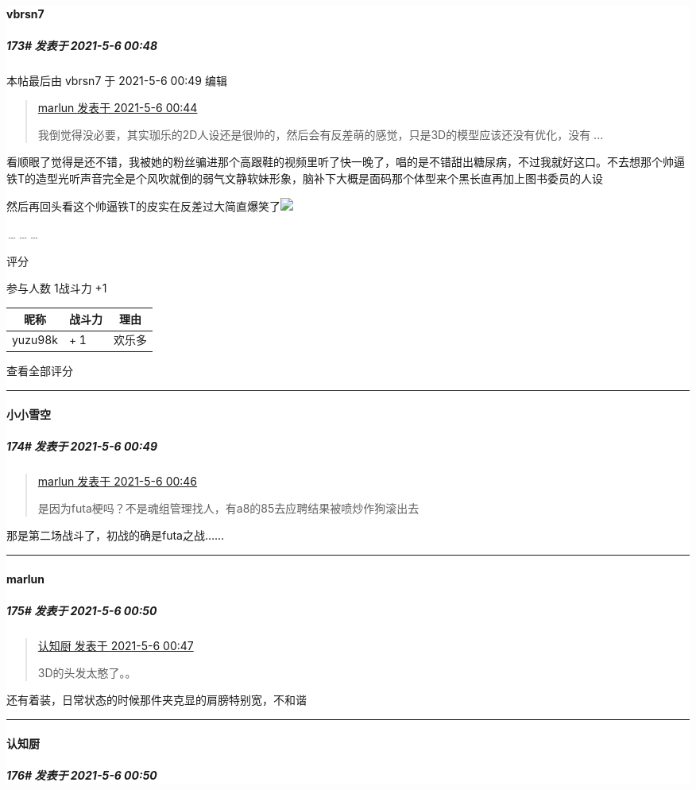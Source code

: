 ####  vbrsn7  
##### 173#       发表于 2021-5-6 00:48


 本帖最后由 vbrsn7 于 2021-5-6 00:49 编辑 
<blockquote><a href="httphttps://bbs.saraba1st.com/2b/forum.php?mod=redirect&amp;goto=findpost&amp;pid=51154292&amp;ptid=1994225" target="_blank">marlun 发表于 2021-5-6 00:44</a>

我倒觉得没必要，其实珈乐的2D人设还是很帅的，然后会有反差萌的感觉，只是3D的模型应该还没有优化，没有 ...</blockquote>
看顺眼了觉得是还不错，我被她的粉丝骗进那个高跟鞋的视频里听了快一晚了，唱的是不错甜出糖尿病，不过我就好这口。不去想那个帅逼铁T的造型光听声音完全是个风吹就倒的弱气文静软妹形象，脑补下大概是面码那个体型来个黑长直再加上图书委员的人设


然后再回头看这个帅逼铁T的皮实在反差过大简直爆笑了<img src="https://static.saraba1st.com/image/smiley/face2017/066.png" referrerpolicy="no-referrer">


﹍﹍﹍

评分


 参与人数 1战斗力 +1

|昵称|战斗力|理由|
|----|---|---|
| yuzu98k| + 1|欢乐多|


查看全部评分


*****

####  小小雪空  
##### 174#       发表于 2021-5-6 00:49


<blockquote><a href="httphttps://bbs.saraba1st.com/2b/forum.php?mod=redirect&amp;goto=findpost&amp;pid=51154301&amp;ptid=1994225" target="_blank">marlun 发表于 2021-5-6 00:46</a>

是因为futa梗吗？不是魂组管理找人，有a8的85去应聘结果被喷炒作狗滚出去</blockquote>
那是第二场战斗了，初战的确是futa之战……


*****

####  marlun  
##### 175#       发表于 2021-5-6 00:50


<blockquote><a href="httphttps://bbs.saraba1st.com/2b/forum.php?mod=redirect&amp;goto=findpost&amp;pid=51154310&amp;ptid=1994225" target="_blank">认知厨 发表于 2021-5-6 00:47</a>

3D的头发太憨了。。</blockquote>
还有着装，日常状态的时候那件夹克显的肩膀特别宽，不和谐


*****

####  认知厨  
##### 176#       发表于 2021-5-6 00:50
